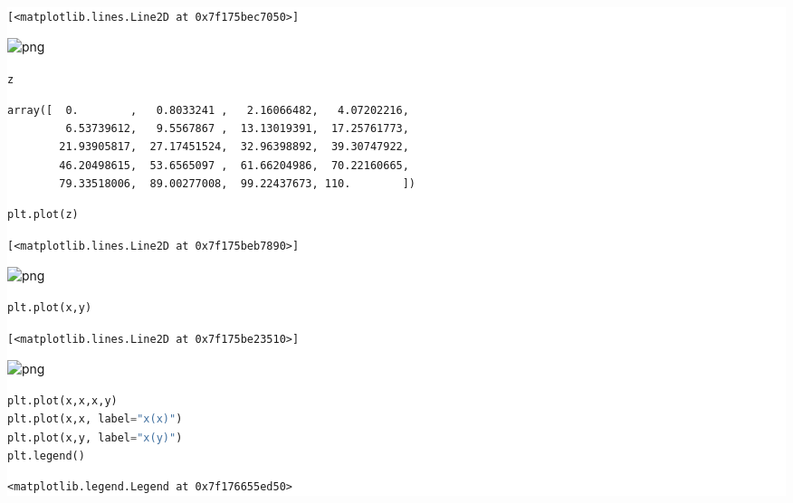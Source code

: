 


    [<matplotlib.lines.Line2D at 0x7f175bec7050>]




![png](output_5_1.png)



```python
z
```




    array([  0.        ,   0.8033241 ,   2.16066482,   4.07202216,
             6.53739612,   9.5567867 ,  13.13019391,  17.25761773,
            21.93905817,  27.17451524,  32.96398892,  39.30747922,
            46.20498615,  53.6565097 ,  61.66204986,  70.22160665,
            79.33518006,  89.00277008,  99.22437673, 110.        ])




```python
plt.plot(z)
```




    [<matplotlib.lines.Line2D at 0x7f175beb7890>]




![png](output_7_1.png)



```python
plt.plot(x,y)
```




    [<matplotlib.lines.Line2D at 0x7f175be23510>]




![png](output_8_1.png)



```python
plt.plot(x,x,x,y)
plt.plot(x,x, label="x(x)")
plt.plot(x,y, label="x(y)")
plt.legend()
```




    <matplotlib.legend.Legend at 0x7f176655ed50>
